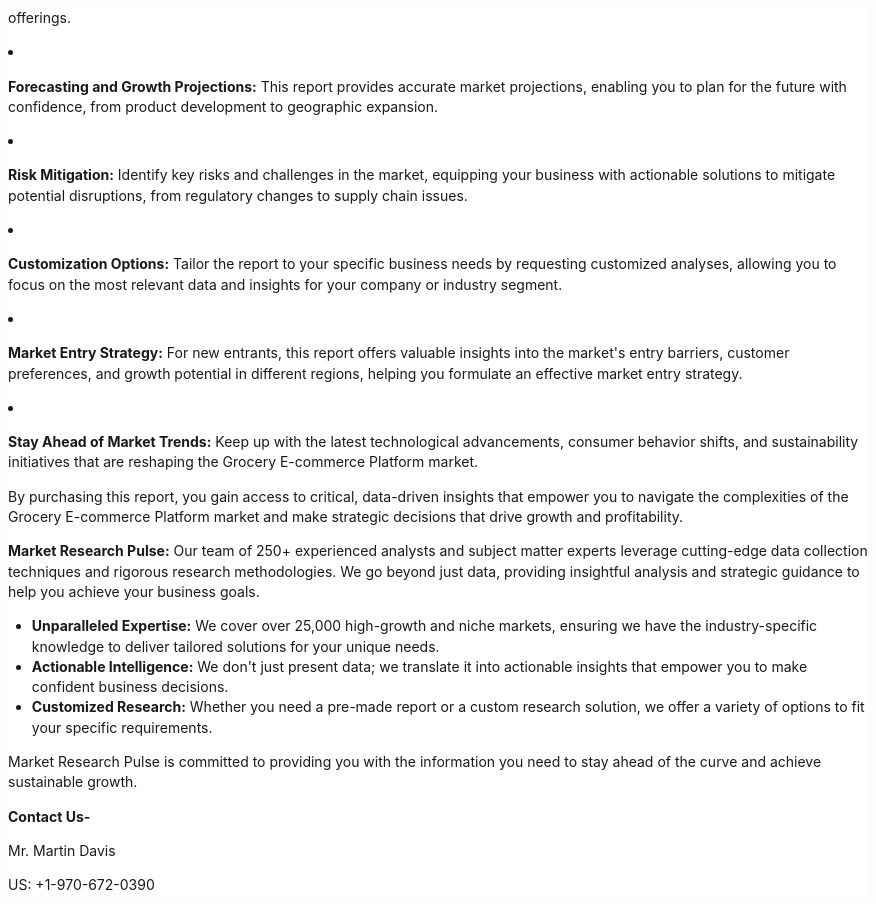 offerings.</p></li><li><p><strong>Forecasting and Growth Projections:</strong> This report provides accurate market projections, enabling you to plan for the future with confidence, from product development to geographic expansion.</p></li><li><p><strong>Risk Mitigation:</strong> Identify key risks and challenges in the market, equipping your business with actionable solutions to mitigate potential disruptions, from regulatory changes to supply chain issues.</p></li><li><p><strong>Customization Options:</strong> Tailor the report to your specific business needs by requesting customized analyses, allowing you to focus on the most relevant data and insights for your company or industry segment.</p></li><li><p><strong>Market Entry Strategy:</strong> For new entrants, this report offers valuable insights into the market's entry barriers, customer preferences, and growth potential in different regions, helping you formulate an effective market entry strategy.</p></li><li><p><strong>Stay Ahead of Market Trends:</strong> Keep up with the latest technological advancements, consumer behavior shifts, and sustainability initiatives that are reshaping the Grocery E-commerce Platform market.</p></li></ol><p>By purchasing this report, you gain access to critical, data-driven insights that empower you to navigate the complexities of the Grocery E-commerce Platform market and make strategic decisions that drive growth and profitability.</p><p><strong>Market Research Pulse:</strong>&nbsp;Our team of 250+ experienced analysts and subject matter experts leverage cutting-edge data collection techniques and rigorous research methodologies. We go beyond just data, providing insightful analysis and strategic guidance to help you achieve your business goals.</p><ul><li><strong>Unparalleled Expertise:</strong>&nbsp;We cover over 25,000 high-growth and niche markets, ensuring we have the industry-specific knowledge to deliver tailored solutions for your unique needs.</li><li><strong>Actionable Intelligence:</strong>&nbsp;We don't just present data; we translate it into actionable insights that empower you to make confident business decisions.</li><li><strong>Customized Research:</strong>&nbsp;Whether you need a pre-made report or a custom research solution, we offer a variety of options to fit your specific requirements.</li></ul><p>Market Research Pulse is committed to providing you with the information you need to stay ahead of the curve and achieve sustainable growth.</p><p><strong>Contact Us-</strong></p><p>Mr. Martin Davis</p><p>US: +1-970-672-0390</p>